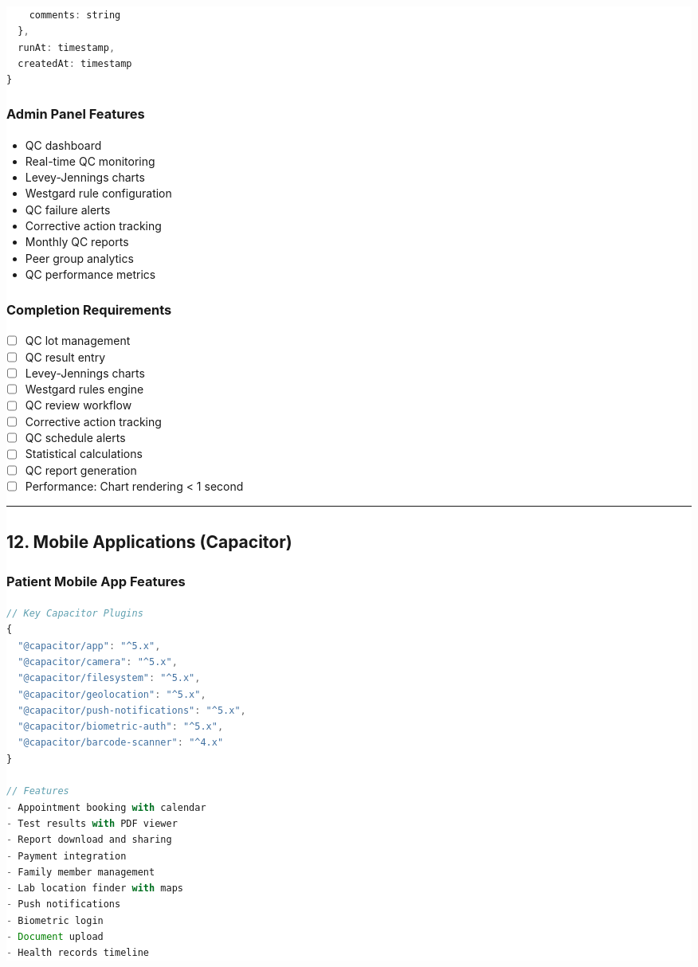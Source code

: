 ```javascript
    comments: string
  },
  runAt: timestamp,
  createdAt: timestamp
}
```

### Admin Panel Features
- QC dashboard
- Real-time QC monitoring
- Levey-Jennings charts
- Westgard rule configuration
- QC failure alerts
- Corrective action tracking
- Monthly QC reports
- Peer group analytics
- QC performance metrics

### Completion Requirements
- [ ] QC lot management
- [ ] QC result entry
- [ ] Levey-Jennings charts
- [ ] Westgard rules engine
- [ ] QC review workflow
- [ ] Corrective action tracking
- [ ] QC schedule alerts
- [ ] Statistical calculations
- [ ] QC report generation
- [ ] Performance: Chart rendering < 1 second

---

## 12. Mobile Applications (Capacitor)

### Patient Mobile App Features
```javascript
// Key Capacitor Plugins
{
  "@capacitor/app": "^5.x",
  "@capacitor/camera": "^5.x",
  "@capacitor/filesystem": "^5.x",
  "@capacitor/geolocation": "^5.x",
  "@capacitor/push-notifications": "^5.x",
  "@capacitor/biometric-auth": "^5.x",
  "@capacitor/barcode-scanner": "^4.x"
}

// Features
- Appointment booking with calendar
- Test results with PDF viewer
- Report download and sharing
- Payment integration
- Family member management
- Lab location finder with maps
- Push notifications
- Biometric login
- Document upload
- Health records timeline
```
